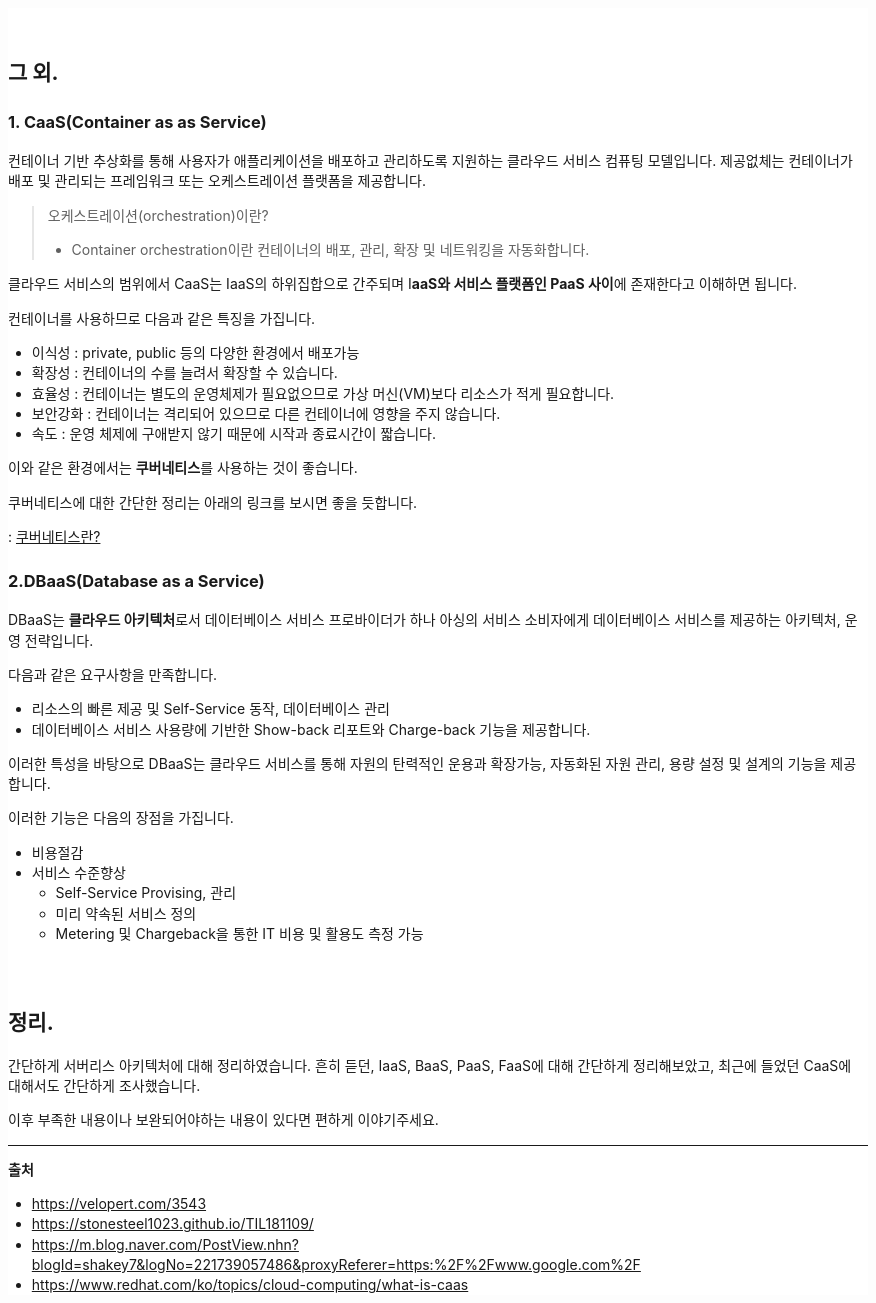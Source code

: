 <br/>

## 그 외.

### 1. CaaS(Container as as Service)

컨테이너 기반 추상화를 통해 사용자가 애플리케이션을 배포하고 관리하도록 지원하는 클라우드 서비스 컴퓨팅 모델입니다. 제공없체는 컨테이너가 배포 및 관리되는 프레임워크 또는 오케스트레이션 플랫폼을 제공합니다.

> 오케스트레이션(orchestration)이란?
>
> - Container orchestration이란 컨테이너의 배포, 관리, 확장 및 네트워킹을 자동화합니다.

클라우드 서비스의 범위에서 CaaS는 IaaS의 하위집합으로 간주되며 I**aaS와 서비스 플랫폼인 PaaS 사이**에 존재한다고 이해하면 됩니다.

컨테이너를 사용하므로 다음과 같은 특징을 가집니다.

- 이식성 : private, public 등의 다양한 환경에서 배포가능
- 확장성 : 컨테이너의 수를 늘려서 확장할 수 있습니다.
- 효율성 : 컨테이너는 별도의 운영체제가 필요없으므로 가상 머신(VM)보다 리소스가 적게 필요합니다.
- 보안강화 : 컨테이너는 격리되어 있으므로 다른 컨테이너에 영향을 주지 않습니다.
- 속도 : 운영 체제에 구애받지 않기 때문에 시작과 종료시간이 짧습니다.

이와 같은 환경에서는 **쿠버네티스**를 사용하는 것이 좋습니다.

쿠버네티스에 대한 간단한 정리는 아래의 링크를 보시면 좋을 듯합니다.

: [쿠버네티스란?](https://Azderica.github.io/backend/2020/11/10/backend-kubernetes-study/)

### 2.DBaaS(Database as a Service)

DBaaS는 **클라우드 아키텍처**로서 데이터베이스 서비스 프로바이더가 하나 아싱의 서비스 소비자에게 데이터베이스 서비스를 제공하는 아키텍처, 운영 전략입니다.

다음과 같은 요구사항을 만족합니다.

- 리소스의 빠른 제공 및 Self-Service 동작, 데이터베이스 관리
- 데이터베이스 서비스 사용량에 기반한 Show-back 리포트와 Charge-back 기능을 제공합니다.

이러한 특성을 바탕으로 DBaaS는 클라우드 서비스를 통해 자원의 탄력적인 운용과 확장가능, 자동화된 자원 관리, 용량 설정 및 설계의 기능을 제공합니다.

이러한 기능은 다음의 장점을 가집니다.

- 비용절감
- 서비스 수준향상
  - Self-Service Provising, 관리
  - 미리 약속된 서비스 정의
  - Metering 및 Chargeback을 통한 IT 비용 및 활용도 측정 가능

<br/>

## 정리.

간단하게 서버리스 아키텍처에 대해 정리하였습니다. 흔히 듣던, IaaS, BaaS, PaaS, FaaS에 대해 간단하게 정리해보았고, 최근에 들었던 CaaS에 대해서도 간단하게 조사했습니다.

이후 부족한 내용이나 보완되어야하는 내용이 있다면 편하게 이야기주세요.

---

**출처**

- https://velopert.com/3543
- https://stonesteel1023.github.io/TIL181109/
- https://m.blog.naver.com/PostView.nhn?blogId=shakey7&logNo=221739057486&proxyReferer=https:%2F%2Fwww.google.com%2F
- https://www.redhat.com/ko/topics/cloud-computing/what-is-caas
